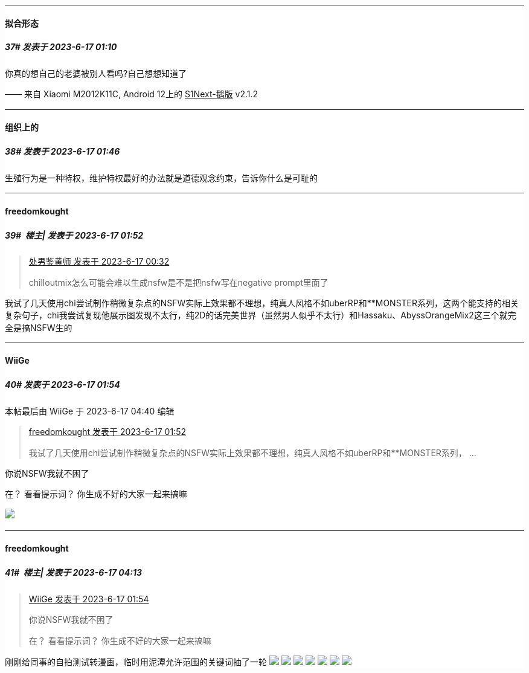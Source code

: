 *****

####  拟合形态  
##### 37#       发表于 2023-6-17 01:10

你真的想自己的老婆被别人看吗?自己想想知道了

—— 来自 Xiaomi M2012K11C, Android 12上的 [S1Next-鹅版](https://github.com/ykrank/S1-Next/releases) v2.1.2

*****

####  组织上的  
##### 38#       发表于 2023-6-17 01:46

生殖行为是一种特权，维护特权最好的办法就是道德观念约束，告诉你什么是可耻的

*****

####  freedomkought  
##### 39#         楼主| 发表于 2023-6-17 01:52

<blockquote><a href="httphttps://bbs.saraba1st.com/2b/forum.php?mod=redirect&amp;goto=findpost&amp;pid=61316605&amp;ptid=2140336" target="_blank">处男鉴黄师 发表于 2023-6-17 00:32</a>

chilloutmix怎么可能会难以生成nsfw是不是把nsfw写在negative prompt里面了</blockquote>
我试了几天使用chi尝试制作稍微复杂点的NSFW实际上效果都不理想，纯真人风格不如uberRP和**MONSTER系列，这两个能支持的相关复杂句子，chi我尝试复现他展示图发现不太行，纯2D的话完美世界（虽然男人似乎不太行）和Hassaku、AbyssOrangeMix2这三个就完全是搞NSFW生的

*****

####  WiiGe  
##### 40#       发表于 2023-6-17 01:54

 本帖最后由 WiiGe 于 2023-6-17 04:40 编辑 
<blockquote><a href="httphttps://bbs.saraba1st.com/2b/forum.php?mod=redirect&amp;goto=findpost&amp;pid=61316965&amp;ptid=2140336" target="_blank">freedomkought 发表于 2023-6-17 01:52</a>

我试了几天使用chi尝试制作稍微复杂点的NSFW实际上效果都不理想，纯真人风格不如uberRP和**MONSTER系列， ...</blockquote>
你说NSFW我就不困了

在？ 看看提示词？ 你生成不好的大家一起来搞嘛

<img src="https://s1.ax1x.com/2023/06/17/pCQJrcR.png" referrerpolicy="no-referrer">

*****

####  freedomkought  
##### 41#         楼主| 发表于 2023-6-17 04:13

<blockquote><a href="httphttps://bbs.saraba1st.com/2b/forum.php?mod=redirect&amp;goto=findpost&amp;pid=61316973&amp;ptid=2140336" target="_blank">WiiGe 发表于 2023-6-17 01:54</a>

你说NSFW我就不困了

在？ 看看提示词？ 你生成不好的大家一起来搞嘛</blockquote>
刚刚给同事的自拍测试转漫画，临时用泥潭允许范围的关键词抽了一轮
<img src="https://tupian.li/images/2023/06/17/648cc04ebde72.png" referrerpolicy="no-referrer">
<img src="https://tupian.li/images/2023/06/17/648cc0cd658c6.png" referrerpolicy="no-referrer">
<img src="https://tupian.li/images/2023/06/17/648cc0ced9746.png" referrerpolicy="no-referrer">
<img src="https://tupian.li/images/2023/06/17/648cc0eb76caa.png" referrerpolicy="no-referrer">
<img src="https://tupian.li/images/2023/06/17/648cc0efc842c.png" referrerpolicy="no-referrer">
<img src="https://tupian.li/images/2023/06/17/648cc0f0addaf.png" referrerpolicy="no-referrer">
<img src="https://tupian.li/images/2023/06/17/648cc0e2ab9d4.png" referrerpolicy="no-referrer">
